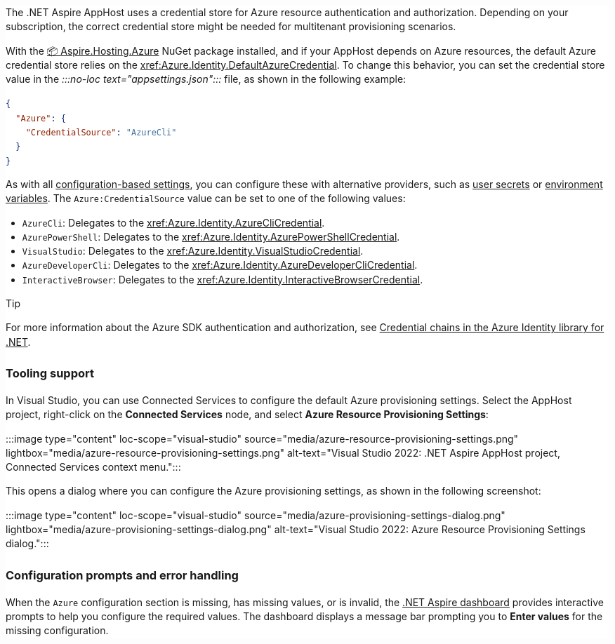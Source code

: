 The .NET Aspire AppHost uses a credential store for Azure resource authentication and authorization. Depending on your subscription, the correct credential store might be needed for multitenant provisioning scenarios.

With the [📦 Aspire.Hosting.Azure](https://nuget.org/packages/Aspire.Hosting.Azure) NuGet package installed, and if your AppHost depends on Azure resources, the default Azure credential store relies on the <xref:Azure.Identity.DefaultAzureCredential>. To change this behavior, you can set the credential store value in the _:::no-loc text="appsettings.json":::_ file, as shown in the following example:

```json
{
  "Azure": {
    "CredentialSource": "AzureCli"
  }
}
```

As with all [configuration-based settings](/dotnet/core/extensions/configuration), you can configure these with alternative providers, such as [user secrets](/aspnet/core/security/app-secrets) or [environment variables](/dotnet/core/extensions/configuration-providers#environment-variable-configuration-provider). The `Azure:CredentialSource` value can be set to one of the following values:

- `AzureCli`: Delegates to the <xref:Azure.Identity.AzureCliCredential>.
- `AzurePowerShell`: Delegates to the <xref:Azure.Identity.AzurePowerShellCredential>.
- `VisualStudio`: Delegates to the <xref:Azure.Identity.VisualStudioCredential>.
- `AzureDeveloperCli`: Delegates to the <xref:Azure.Identity.AzureDeveloperCliCredential>.
- `InteractiveBrowser`: Delegates to the <xref:Azure.Identity.InteractiveBrowserCredential>.

> [!TIP]
> For more information about the Azure SDK authentication and authorization, see [Credential chains in the Azure Identity library for .NET](/dotnet/azure/sdk/authentication/credential-chains?tabs=dac#defaultazurecredential-overview).

### Tooling support

In Visual Studio, you can use Connected Services to configure the default Azure provisioning settings. Select the AppHost project, right-click on the **Connected Services** node, and select **Azure Resource Provisioning Settings**:

:::image type="content" loc-scope="visual-studio" source="media/azure-resource-provisioning-settings.png" lightbox="media/azure-resource-provisioning-settings.png" alt-text="Visual Studio 2022: .NET Aspire AppHost project, Connected Services context menu.":::

This opens a dialog where you can configure the Azure provisioning settings, as shown in the following screenshot:

:::image type="content" loc-scope="visual-studio" source="media/azure-provisioning-settings-dialog.png" lightbox="media/azure-provisioning-settings-dialog.png" alt-text="Visual Studio 2022: Azure Resource Provisioning Settings dialog.":::

### Configuration prompts and error handling

When the `Azure` configuration section is missing, has missing values, or is invalid, the [.NET Aspire dashboard](../fundamentals/dashboard/overview.md) provides interactive prompts to help you configure the required values. The dashboard displays a message bar prompting you to **Enter values** for the missing configuration.
